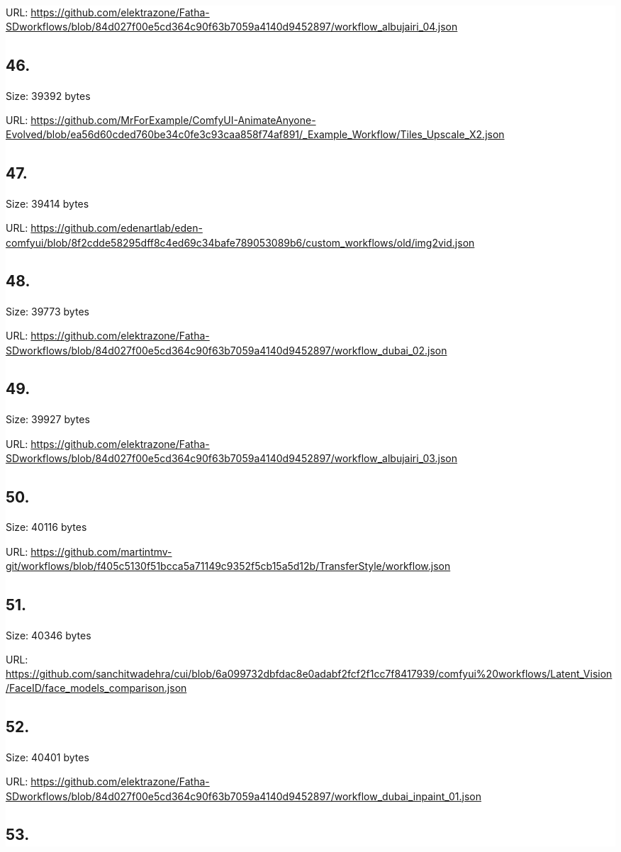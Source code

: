 URL: https://github.com/elektrazone/Fatha-SDworkflows/blob/84d027f00e5cd364c90f63b7059a4140d9452897/workflow_albujairi_04.json

## 46. 

Size: 39392 bytes

URL: https://github.com/MrForExample/ComfyUI-AnimateAnyone-Evolved/blob/ea56d60cded760be34c0fe3c93caa858f74af891/_Example_Workflow/Tiles_Upscale_X2.json

## 47. 

Size: 39414 bytes

URL: https://github.com/edenartlab/eden-comfyui/blob/8f2cdde58295dff8c4ed69c34bafe789053089b6/custom_workflows/old/img2vid.json

## 48. 

Size: 39773 bytes

URL: https://github.com/elektrazone/Fatha-SDworkflows/blob/84d027f00e5cd364c90f63b7059a4140d9452897/workflow_dubai_02.json

## 49. 

Size: 39927 bytes

URL: https://github.com/elektrazone/Fatha-SDworkflows/blob/84d027f00e5cd364c90f63b7059a4140d9452897/workflow_albujairi_03.json

## 50. 

Size: 40116 bytes

URL: https://github.com/martintmv-git/workflows/blob/f405c5130f51bcca5a71149c9352f5cb15a5d12b/TransferStyle/workflow.json

## 51. 

Size: 40346 bytes

URL: https://github.com/sanchitwadehra/cui/blob/6a099732dbfdac8e0adabf2fcf2f1cc7f8417939/comfyui%20workflows/Latent_Vision/FaceID/face_models_comparison.json

## 52. 

Size: 40401 bytes

URL: https://github.com/elektrazone/Fatha-SDworkflows/blob/84d027f00e5cd364c90f63b7059a4140d9452897/workflow_dubai_inpaint_01.json

## 53. 
